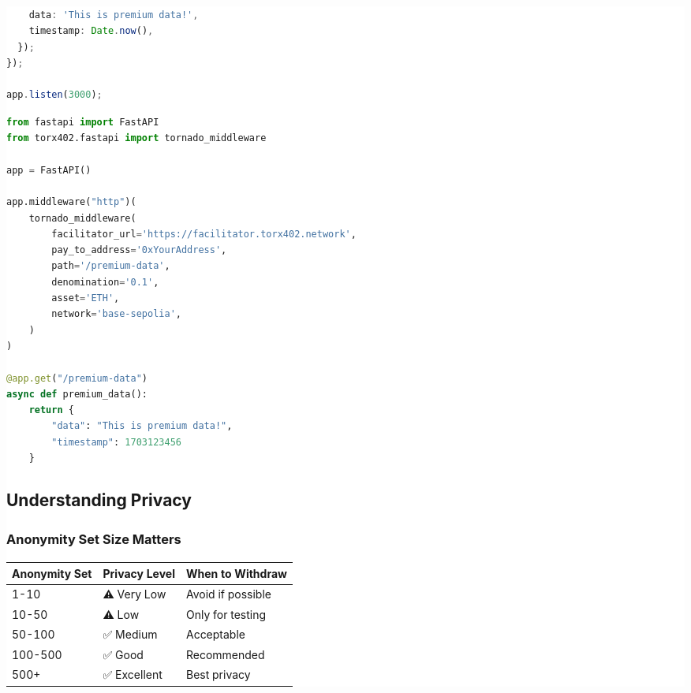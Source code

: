 ```typescript
    data: 'This is premium data!',
    timestamp: Date.now(),
  });
});

app.listen(3000);
```

</tab>

<tab title="FastAPI">

```python
from fastapi import FastAPI
from torx402.fastapi import tornado_middleware

app = FastAPI()

app.middleware("http")(
    tornado_middleware(
        facilitator_url='https://facilitator.torx402.network',
        pay_to_address='0xYourAddress',
        path='/premium-data',
        denomination='0.1',
        asset='ETH',
        network='base-sepolia',
    )
)

@app.get("/premium-data")
async def premium_data():
    return {
        "data": "This is premium data!",
        "timestamp": 1703123456
    }
```

</tab>
</tabs>

## Understanding Privacy

### Anonymity Set Size Matters

| Anonymity Set | Privacy Level | When to Withdraw |
|---------------|---------------|------------------|
| 1-10 | ⚠️ Very Low | Avoid if possible |
| 10-50 | ⚠️ Low | Only for testing |
| 50-100 | ✅ Medium | Acceptable |
| 100-500 | ✅ Good | Recommended |
| 500+ | ✅ Excellent | Best privacy |
